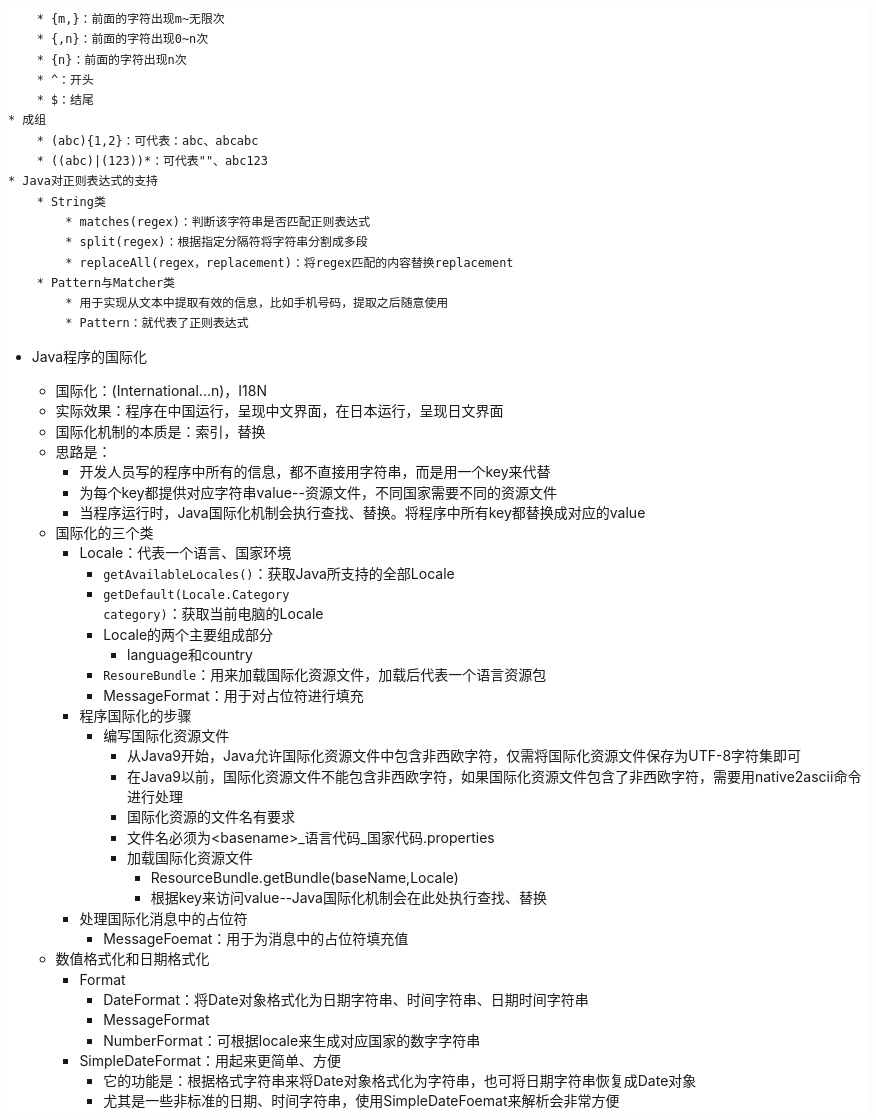         * {m,}：前面的字符出现m~无限次
        * {,n}：前面的字符出现0~n次
        * {n}：前面的字符出现n次
        * ^：开头
        * $：结尾
    * 成组
        * (abc){1,2}：可代表：abc、abcabc
        * ((abc)|(123))*：可代表""、abc123
    * Java对正则表达式的支持
        * String类
            * matches(regex)：判断该字符串是否匹配正则表达式
            * split(regex)：根据指定分隔符将字符串分割成多段
            * replaceAll(regex，replacement)：将regex匹配的内容替换replacement
        * Pattern与Matcher类
            * 用于实现从文本中提取有效的信息，比如手机号码，提取之后随意使用
            * Pattern：就代表了正则表达式
    
* Java程序的国际化

    * 国际化：(International...n)，I18N
    * 实际效果：程序在中国运行，呈现中文界面，在日本运行，呈现日文界面
    * 国际化机制的本质是：索引，替换
    * 思路是：
        * 开发人员写的程序中所有的信息，都不直接用字符串，而是用一个key来代替
        * 为每个key都提供对应字符串value--资源文件，不同国家需要不同的资源文件
        * 当程序运行时，Java国际化机制会执行查找、替换。将程序中所有key都替换成对应的value
    * 国际化的三个类
        * Locale：代表一个语言、国家环境
            * <code>getAvailableLocales()</code>：获取Java所支持的全部Locale
            * <code>getDefault(Locale.Category category)</code>：获取当前电脑的Locale
            * Locale的两个主要组成部分
                * language和country
            * <code>ResoureBundle</code>：用来加载国际化资源文件，加载后代表一个语言资源包
            * MessageFormat：用于对占位符进行填充
        * 程序国际化的步骤
            * 编写国际化资源文件
                * 从Java9开始，Java允许国际化资源文件中包含非西欧字符，仅需将国际化资源文件保存为UTF-8字符集即可
                * 在Java9以前，国际化资源文件不能包含非西欧字符，如果国际化资源文件包含了非西欧字符，需要用native2ascii命令进行处理
                * 国际化资源的文件名有要求
                * 文件名必须为\<basename>_语言代码\_国家代码.properties
                * 加载国际化资源文件
                  * ResourceBundle.getBundle(baseName,Locale)
                  * 根据key来访问value--Java国际化机制会在此处执行查找、替换
        * 处理国际化消息中的占位符
            * MessageFoemat：用于为消息中的占位符填充值
    * 数值格式化和日期格式化
        * Format
            * DateFormat：将Date对象格式化为日期字符串、时间字符串、日期时间字符串
            * MessageFormat
            * NumberFormat：可根据locale来生成对应国家的数字字符串
        * SimpleDateFormat：用起来更简单、方便
            * 它的功能是：根据格式字符串来将Date对象格式化为字符串，也可将日期字符串恢复成Date对象
            * 尤其是一些非标准的日期、时间字符串，使用SimpleDateFoemat来解析会非常方便
    